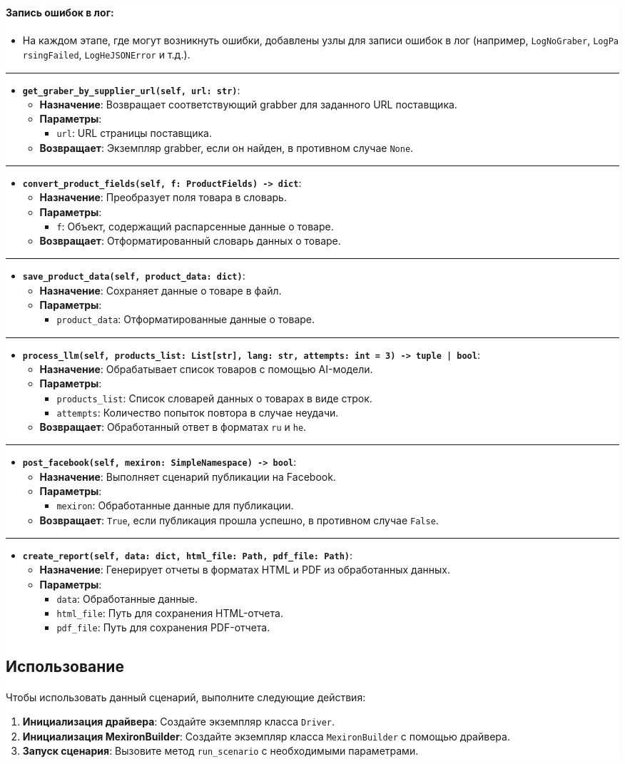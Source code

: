 #### **Запись ошибок в лог**:
- На каждом этапе, где могут возникнуть ошибки, добавлены узлы для записи ошибок в лог (например, `LogNoGraber`, `LogParsingFailed`, `LogHeJSONError` и т.д.).

----
  - **`get_graber_by_supplier_url(self, url: str)`**:
    - **Назначение**: Возвращает соответствующий grabber для заданного URL поставщика.
    - **Параметры**:
      - `url`: URL страницы поставщика.
    - **Возвращает**: Экземпляр grabber, если он найден, в противном случае `None`.
----
  - **`convert_product_fields(self, f: ProductFields) -> dict`**:
    - **Назначение**: Преобразует поля товара в словарь.
    - **Параметры**:
      - `f`: Объект, содержащий распарсенные данные о товаре.
    - **Возвращает**: Отформатированный словарь данных о товаре.
----
  - **`save_product_data(self, product_data: dict)`**:
    - **Назначение**: Сохраняет данные о товаре в файл.
    - **Параметры**:
      - `product_data`: Отформатированные данные о товаре.
----
  - **`process_llm(self, products_list: List[str], lang: str, attempts: int = 3) -> tuple | bool`**:
    - **Назначение**: Обрабатывает список товаров с помощью AI-модели.
    - **Параметры**:
      - `products_list`: Список словарей данных о товарах в виде строк.
      - `attempts`: Количество попыток повтора в случае неудачи.
    - **Возвращает**: Обработанный ответ в форматах `ru` и `he`.
----
  - **`post_facebook(self, mexiron: SimpleNamespace) -> bool`**:
    - **Назначение**: Выполняет сценарий публикации на Facebook.
    - **Параметры**:
      - `mexiron`: Обработанные данные для публикации.
    - **Возвращает**: `True`, если публикация прошла успешно, в противном случае `False`.
----
  - **`create_report(self, data: dict, html_file: Path, pdf_file: Path)`**:
    - **Назначение**: Генерирует отчеты в форматах HTML и PDF из обработанных данных.
    - **Параметры**:
      - `data`: Обработанные данные.
      - `html_file`: Путь для сохранения HTML-отчета.
      - `pdf_file`: Путь для сохранения PDF-отчета.


## Использование

Чтобы использовать данный сценарий, выполните следующие действия:

1. **Инициализация драйвера**: Создайте экземпляр класса `Driver`.
2. **Инициализация MexironBuilder**: Создайте экземпляр класса `MexironBuilder` с помощью драйвера.
3. **Запуск сценария**: Вызовите метод `run_scenario` с необходимыми параметрами.
